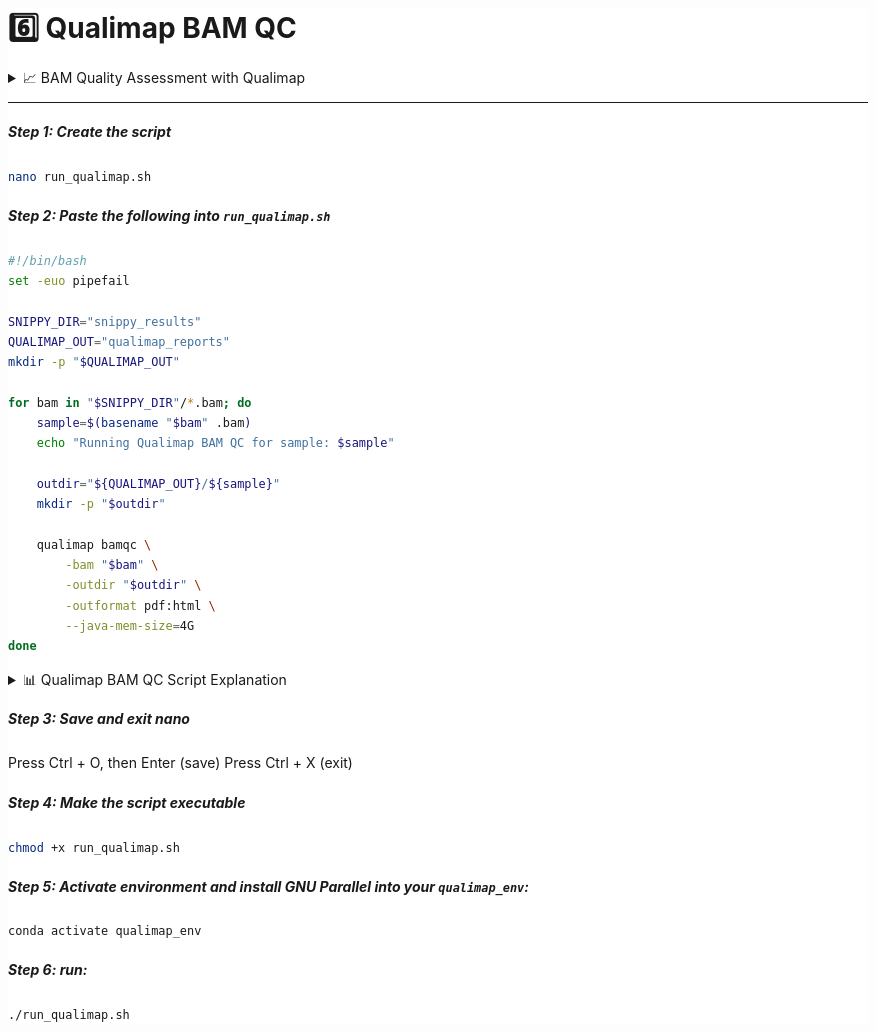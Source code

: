 # 6️⃣ Qualimap BAM QC
<details><summary>📈 BAM Quality Assessment with Qualimap</summary></details>

---

##### Step 1: Create the script
```bash
nano run_qualimap.sh
```
#####  Step 2: Paste the following into `run_qualimap.sh`
```bash
#!/bin/bash
set -euo pipefail

SNIPPY_DIR="snippy_results"
QUALIMAP_OUT="qualimap_reports"
mkdir -p "$QUALIMAP_OUT"

for bam in "$SNIPPY_DIR"/*.bam; do
    sample=$(basename "$bam" .bam)
    echo "Running Qualimap BAM QC for sample: $sample"

    outdir="${QUALIMAP_OUT}/${sample}"
    mkdir -p "$outdir"

    qualimap bamqc \
        -bam "$bam" \
        -outdir "$outdir" \
        -outformat pdf:html \
        --java-mem-size=4G
done
```
<details><summary>📊 Qualimap BAM QC Script Explanation</summary></details>

##### Step 3: Save and exit nano

Press Ctrl + O, then Enter (save)
Press Ctrl + X (exit)
##### Step 4: Make the script executable
```bash
chmod +x run_qualimap.sh
```
##### Step 5: Activate environment and install GNU Parallel into your `qualimap_env`:
```bash
conda activate qualimap_env
```
##### Step 6: run:
```bash
./run_qualimap.sh
```
